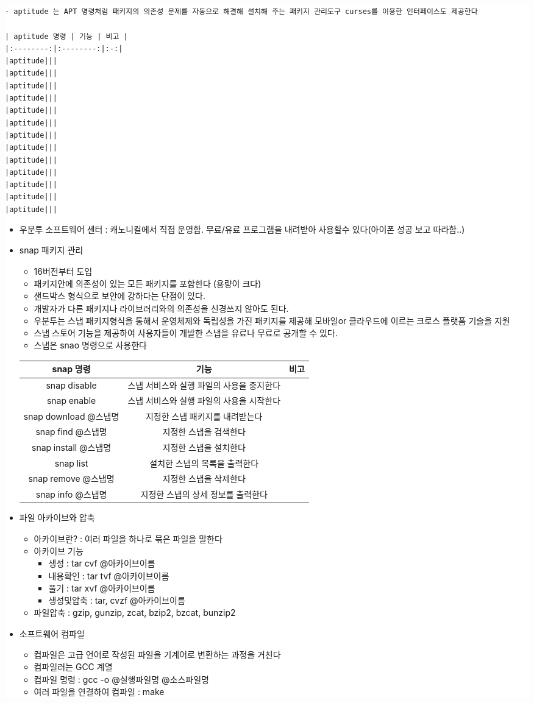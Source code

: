     - aptitude 는 APT 명령처럼 패키지의 의존성 문제를 자동으로 해결해 설치해 주는 패키지 관리도구 curses를 이용한 인터페이스도 제공한다
    
    | aptitude 명령 | 기능 | 비고 |
    |:--------:|:--------:|:-:|
    |aptitude|||
    |aptitude|||
    |aptitude|||
    |aptitude|||
    |aptitude|||
    |aptitude|||
    |aptitude|||
    |aptitude|||
    |aptitude|||
    |aptitude|||
    |aptitude|||
    |aptitude|||
    |aptitude|||
  - 우분투 소프트웨어 센터 : 캐노니컬에서 직접 운영함. 무료/유료 프로그램을 내려받아 사용할수 있다(아이폰 성공 보고 따라함..)
  - snap 패키지 관리
    - 16버전부터 도입
    - 패키지안에 의존성이 있는 모든 패키지를 포함한다 (용량이 크다)
    - 샌드박스 형식으로 보안에 강하다는 단점이 있다.
    - 개발자가 다른 패키지나 라이브러리와의 의존성을 신경쓰지 않아도 된다.
    - 우분투는 스냅 패키지형식을 통해서 운영체제와 독립성을 가진 패키지를 제공해 모바일or 클라우드에 이르는 크로스 플랫폼 기술을 지원
    - 스냅 스토어 기능을 제공하여 사용자들이 개발한 스냅을 유료나 무료로 공개할 수 있다.
    - 스냅은 snao 명령으로 사용한다

    | snap 명령 | 기능 | 비고 |
    |:---:|:---:|:---:|
    |snap disable|스냅 서비스와 실행 파일의 사용을 중지한다|
    |snap enable|스냅 서비스와 실행 파일의 사용을 시작한다|
    |snap download @스냅명|지정한 스냅 패키지를 내려받는다|
    |snap find @스냅명|지정한 스냅을 검색한다|
    |snap install @스냅명|지정한 스냅을 설치한다|
    |snap list|설치한 스냅의 목록을 출력한다|
    |snap remove @스냅명|지정한 스냅을 삭제한다|
    |snap info @스냅명|지정한 스냅의 상세 정보를 출력한다|
  - 파일 아카이브와 압축
    - 아카이브란? : 여러 파일을 하나로 묶은 파일을 말한다
    - 아카이브 기능
      - 생성 : tar cvf @아카이브이름
      - 내용확인 : tar tvf @아카이브이름
      - 풀기 : tar xvf @아카이브이름
      - 생성및압축 : tar, cvzf @아카이브이름
    - 파일압축 : gzip, gunzip, zcat, bzip2, bzcat, bunzip2
  - 소프트웨어 컴파일
    - 컴파일은 고급 언어로 작성된 파일을 기계어로 변환하는 과정을 거친다
    - 컴파일러는 GCC 계열
    - 컴파일 명령 : gcc -o @실행파일명 @소스파일명
    - 여러 파일을 연결하여 컴파일 : make